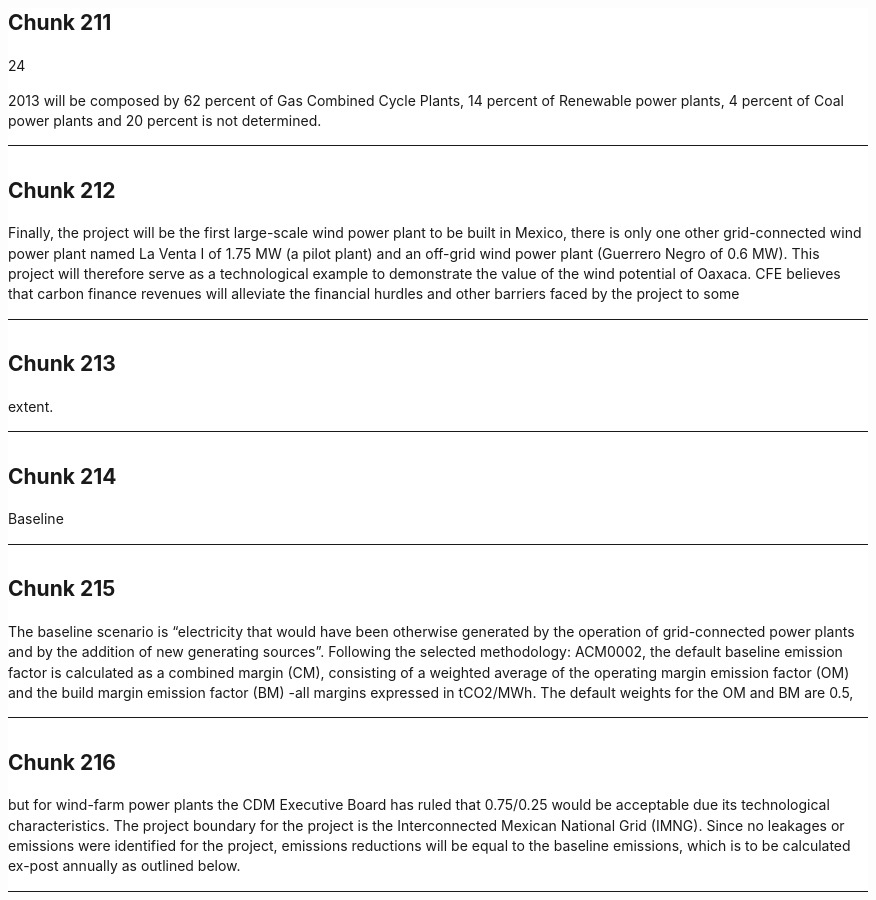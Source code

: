 
## Chunk 211

24

2013 will be composed by 62 percent of Gas Combined Cycle Plants, 14 percent of Renewable power plants, 4 percent of Coal power plants and 20 percent is not determined.

---

## Chunk 212

Finally, the project will be the first large-scale wind power plant to be built in Mexico, there is only one other grid-connected wind power plant named La Venta I of 1.75 MW (a pilot plant) and an off-grid wind power plant (Guerrero Negro of 0.6 MW). This project will therefore serve as a technological example to demonstrate the value of the wind potential of Oaxaca. CFE believes that carbon finance revenues will alleviate the financial hurdles and other barriers faced by the project to some

---

## Chunk 213

extent.

---

## Chunk 214

Baseline

---

## Chunk 215

The baseline scenario is “electricity that would have been otherwise generated by the operation of grid-connected power plants and by the addition of new generating sources”. Following the selected methodology: ACM0002, the default baseline emission factor is calculated as a combined margin (CM), consisting of a weighted average of the operating margin emission factor (OM) and the build margin emission factor (BM) -all margins expressed in tCO2/MWh. The default weights for the OM and BM are 0.5,

---

## Chunk 216

but for wind-farm power plants the CDM Executive Board has ruled that 0.75/0.25 would be acceptable due its technological characteristics. The project boundary for the project is the Interconnected Mexican National Grid (IMNG). Since no leakages or emissions were identified for the project, emissions reductions will be equal to the baseline emissions, which is to be calculated ex-post annually as outlined below.

---

